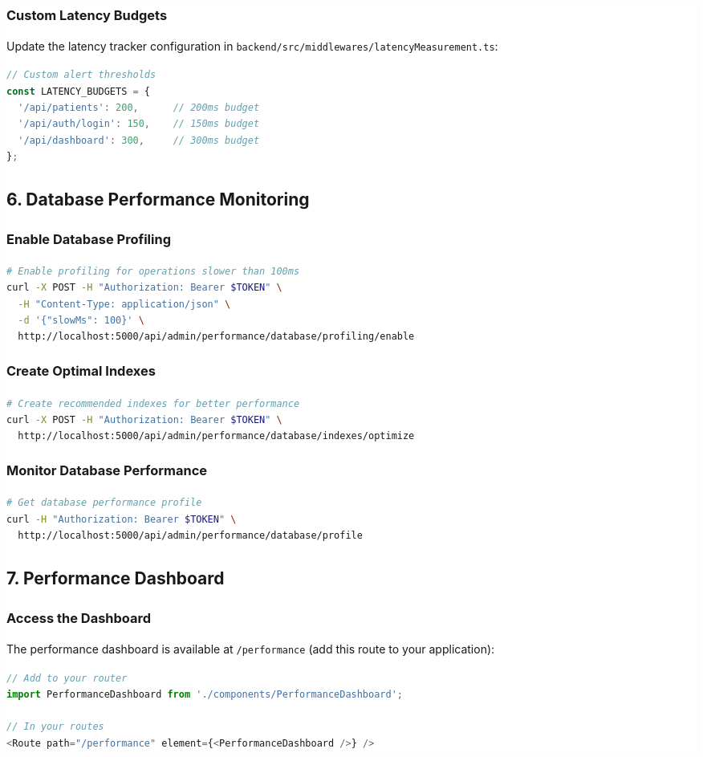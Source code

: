 ### Custom Latency Budgets

Update the latency tracker configuration in `backend/src/middlewares/latencyMeasurement.ts`:

```typescript
// Custom alert thresholds
const LATENCY_BUDGETS = {
  '/api/patients': 200,      // 200ms budget
  '/api/auth/login': 150,    // 150ms budget
  '/api/dashboard': 300,     // 300ms budget
};
```

## 6. Database Performance Monitoring

### Enable Database Profiling

```bash
# Enable profiling for operations slower than 100ms
curl -X POST -H "Authorization: Bearer $TOKEN" \
  -H "Content-Type: application/json" \
  -d '{"slowMs": 100}' \
  http://localhost:5000/api/admin/performance/database/profiling/enable
```

### Create Optimal Indexes

```bash
# Create recommended indexes for better performance
curl -X POST -H "Authorization: Bearer $TOKEN" \
  http://localhost:5000/api/admin/performance/database/indexes/optimize
```

### Monitor Database Performance

```bash
# Get database performance profile
curl -H "Authorization: Bearer $TOKEN" \
  http://localhost:5000/api/admin/performance/database/profile
```

## 7. Performance Dashboard

### Access the Dashboard

The performance dashboard is available at `/performance` (add this route to your application):

```typescript
// Add to your router
import PerformanceDashboard from './components/PerformanceDashboard';

// In your routes
<Route path="/performance" element={<PerformanceDashboard />} />
```
